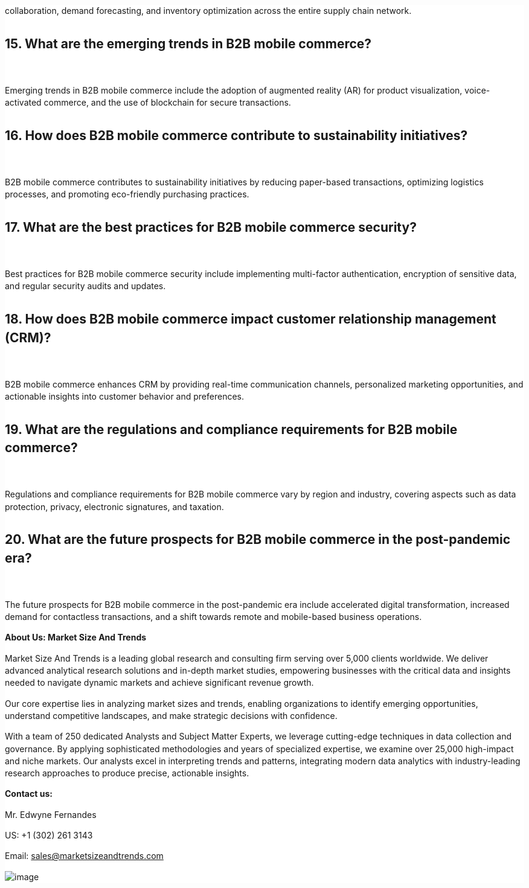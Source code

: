 collaboration, demand forecasting, and inventory optimization across the entire supply chain network.</p><h2>15. What are the emerging trends in B2B mobile commerce?</h2><p>&nbsp;</p><p>Emerging trends in B2B mobile commerce include the adoption of augmented reality (AR) for product visualization, voice-activated commerce, and the use of blockchain for secure transactions.</p><h2>16. How does B2B mobile commerce contribute to sustainability initiatives?</h2><p>&nbsp;</p><p>B2B mobile commerce contributes to sustainability initiatives by reducing paper-based transactions, optimizing logistics processes, and promoting eco-friendly purchasing practices.</p><h2>17. What are the best practices for B2B mobile commerce security?</h2><p>&nbsp;</p><p>Best practices for B2B mobile commerce security include implementing multi-factor authentication, encryption of sensitive data, and regular security audits and updates.</p><h2>18. How does B2B mobile commerce impact customer relationship management (CRM)?</h2><p>&nbsp;</p><p>B2B mobile commerce enhances CRM by providing real-time communication channels, personalized marketing opportunities, and actionable insights into customer behavior and preferences.</p><h2>19. What are the regulations and compliance requirements for B2B mobile commerce?</h2><p>&nbsp;</p><p>Regulations and compliance requirements for B2B mobile commerce vary by region and industry, covering aspects such as data protection, privacy, electronic signatures, and taxation.</p><h2>20. What are the future prospects for B2B mobile commerce in the post-pandemic era?</h2><p>&nbsp;</p><p>The future prospects for B2B mobile commerce in the post-pandemic era include accelerated digital transformation, increased demand for contactless transactions, and a shift towards remote and mobile-based business operations.</p></body></html></p><p><strong>About Us:&nbsp;Market Size And Trends</strong></p><p>Market Size And Trends&nbsp;is a leading global research and consulting firm serving over 5,000 clients worldwide. We deliver advanced analytical research solutions and in-depth market studies, empowering businesses with the critical data and insights needed to navigate dynamic markets and achieve significant revenue growth.</p><p>Our core expertise lies in analyzing market sizes and trends, enabling organizations to identify emerging opportunities, understand competitive landscapes, and make strategic decisions with confidence.</p><p>With a team of 250 dedicated Analysts and Subject Matter Experts, we leverage cutting-edge techniques in data collection and governance. By applying sophisticated methodologies and years of specialized expertise, we examine over 25,000 high-impact and niche markets. Our analysts excel in interpreting trends and patterns, integrating modern data analytics with industry-leading research approaches to produce precise, actionable insights.</p><p><strong>Contact us:</strong></p><p>Mr. Edwyne Fernandes</p><p>US: +1 (302) 261 3143</p><p>Email: <a href="mailto:sales@marketsizeandtrends.com">sales@marketsizeandtrends.com</a>&nbsp;</p>
![image](https://github.com/user-attachments/assets/73b51bc4-1a88-4e44-8b60-a620bc06f312)
